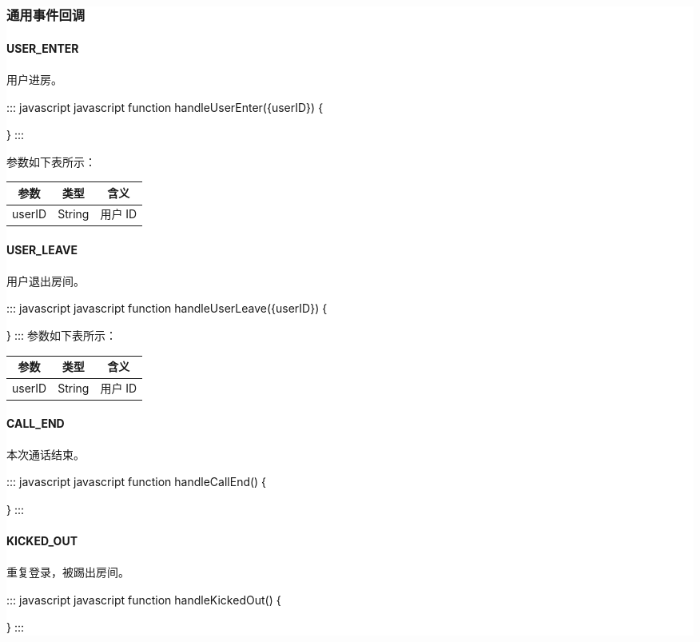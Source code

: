 ### 通用事件回调

#### USER_ENTER
用户进房。

<dx-codeblock>
:::  javascript javascript
function handleUserEnter({userID}) {

}
:::
</dx-codeblock>

参数如下表所示：

| 参数   | 类型   | 含义    |
| ------ | ------ | ------- |
| userID | String | 用户 ID |

#### USER_LEAVE
用户退出房间。

<dx-codeblock>
:::  javascript javascript
function handleUserLeave({userID}) {

}
:::
</dx-codeblock>
参数如下表所示：

| 参数   | 类型   | 含义    |
| ------ | ------ | ------- |
| userID | String | 用户 ID |

#### CALL_END
本次通话结束。

<dx-codeblock>
:::  javascript javascript
function handleCallEnd() {

}
:::
</dx-codeblock>

#### KICKED_OUT
重复登录，被踢出房间。

<dx-codeblock>
:::  javascript javascript
function handleKickedOut() {

}
:::
</dx-codeblock>
